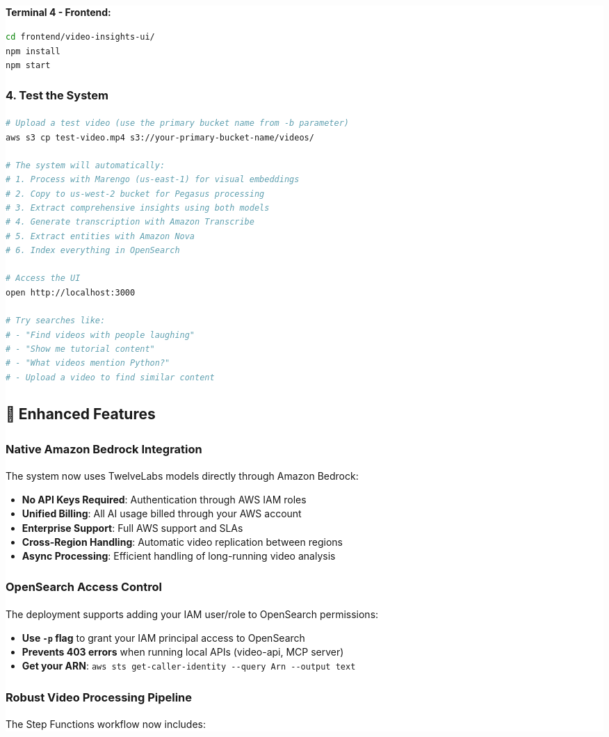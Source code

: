 **Terminal 4 - Frontend:**
```bash
cd frontend/video-insights-ui/
npm install
npm start
```

### 4. Test the System

```bash
# Upload a test video (use the primary bucket name from -b parameter)
aws s3 cp test-video.mp4 s3://your-primary-bucket-name/videos/

# The system will automatically:
# 1. Process with Marengo (us-east-1) for visual embeddings
# 2. Copy to us-west-2 bucket for Pegasus processing
# 3. Extract comprehensive insights using both models
# 4. Generate transcription with Amazon Transcribe
# 5. Extract entities with Amazon Nova
# 6. Index everything in OpenSearch

# Access the UI
open http://localhost:3000

# Try searches like:
# - "Find videos with people laughing"
# - "Show me tutorial content"  
# - "What videos mention Python?"
# - Upload a video to find similar content
```

## 🔧 Enhanced Features

### Native Amazon Bedrock Integration
The system now uses TwelveLabs models directly through Amazon Bedrock:

- **No API Keys Required**: Authentication through AWS IAM roles
- **Unified Billing**: All AI usage billed through your AWS account
- **Enterprise Support**: Full AWS support and SLAs
- **Cross-Region Handling**: Automatic video replication between regions
- **Async Processing**: Efficient handling of long-running video analysis

### OpenSearch Access Control
The deployment supports adding your IAM user/role to OpenSearch permissions:

- **Use `-p` flag** to grant your IAM principal access to OpenSearch
- **Prevents 403 errors** when running local APIs (video-api, MCP server)
- **Get your ARN**: `aws sts get-caller-identity --query Arn --output text`

### Robust Video Processing Pipeline
The Step Functions workflow now includes:

